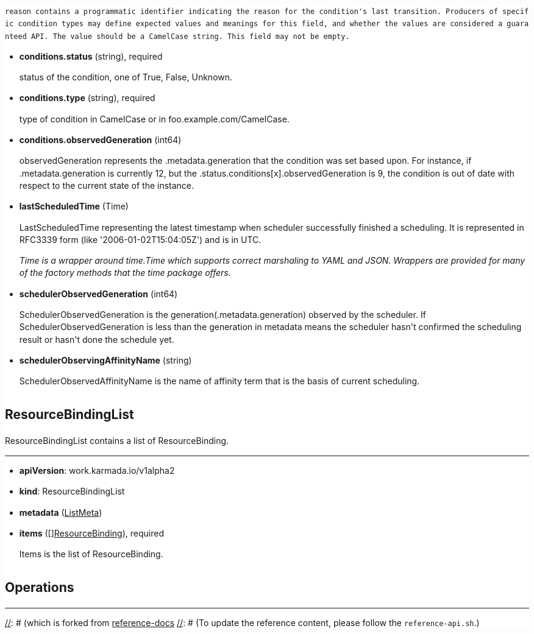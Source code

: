     reason contains a programmatic identifier indicating the reason for the condition's last transition. Producers of specific condition types may define expected values and meanings for this field, and whether the values are considered a guaranteed API. The value should be a CamelCase string. This field may not be empty.

  - **conditions.status** (string), required

    status of the condition, one of True, False, Unknown.

  - **conditions.type** (string), required

    type of condition in CamelCase or in foo.example.com/CamelCase.

  - **conditions.observedGeneration** (int64)

    observedGeneration represents the .metadata.generation that the condition was set based upon. For instance, if .metadata.generation is currently 12, but the .status.conditions[x].observedGeneration is 9, the condition is out of date with respect to the current state of the instance.

- **lastScheduledTime** (Time)

  LastScheduledTime representing the latest timestamp when scheduler successfully finished a scheduling. It is represented in RFC3339 form (like '2006-01-02T15:04:05Z') and is in UTC.

  <a name="Time"></a>

  *Time is a wrapper around time.Time which supports correct marshaling to YAML and JSON.  Wrappers are provided for many of the factory methods that the time package offers.*

- **schedulerObservedGeneration** (int64)

  SchedulerObservedGeneration is the generation(.metadata.generation) observed by the scheduler. If SchedulerObservedGeneration is less than the generation in metadata means the scheduler hasn't confirmed the scheduling result or hasn't done the schedule yet.

- **schedulerObservingAffinityName** (string)

  SchedulerObservedAffinityName is the name of affinity term that is the basis of current scheduling.

## ResourceBindingList 

ResourceBindingList contains a list of ResourceBinding.

<hr/>

- **apiVersion**: work.karmada.io/v1alpha2

- **kind**: ResourceBindingList

- **metadata** ([ListMeta](../common-definitions/list-meta#listmeta))

- **items** ([][ResourceBinding](../work-resources/resource-binding-v1alpha2#resourcebinding)), required

  Items is the list of ResourceBinding.

## Operations 

<hr/>


[//]: # (The file is auto-generated from the Go source code of the component using a generic generator,)
[//]: # (which is forked from [reference-docs](https://github.com/kubernetes-sigs/reference-docs.)
[//]: # (To update the reference content, please follow the `reference-api.sh`.)